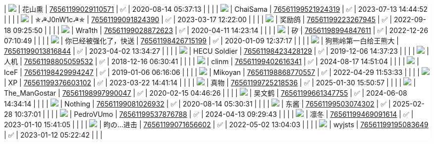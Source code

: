 | ![](https://avatars.steamstatic.com/ca5a0318b9a0875b2450761b6da219381b82802b.jpg) | 花山熏                  | [76561199029110571](https://steamcommunity.com/profiles/76561199029110571/) | ✅           | 2020-08-14 05:37:13 |                     |          |
| ![](https://avatars.steamstatic.com/8442685651231b08503c282a75c5f324df2ae085.jpg) | ChaiSama             | [76561199521924319](https://steamcommunity.com/profiles/76561199521924319/) | ✅           | 2023-07-13 14:44:52 |                     |          |
| ![](https://avatars.steamstatic.com/04a62c392aad38ac1ec9e6b399ead8e064e1312f.jpg) | ✯☭J0nW1c☭✯           | [76561199091824390](https://steamcommunity.com/profiles/76561199091824390/) | ✅           | 2023-03-17 12:22:00 |                     |          |
| ![](https://avatars.steamstatic.com/98aa2c65464481b7a84e3928087a7f8f999b7c67.jpg) | 奖励鸽                  | [76561199223267945](https://steamcommunity.com/profiles/76561199223267945/) | ✅           | 2022-09-18 09:25:50 |                     |          |
| ![](https://avatars.steamstatic.com/8df3fbb9717a9433d4c709138700c25228676cb9.jpg) | Wra1th               | [76561199028872623](https://steamcommunity.com/profiles/76561199028872623/) | ✅           | 2020-04-11 14:23:14 |                     |          |
| ![](https://avatars.steamstatic.com/6239caf3281cd692b4b80f324eb10ec16395696f.jpg) | 矽                    | [76561198994847611](https://steamcommunity.com/profiles/76561198994847611/) | ✅           | 2022-12-26 07:10:49 |                     |          |
| ![](https://avatars.steamstatic.com/950f9f3147d4c8530a5072825d01c34ee3f1afa1.jpg) | 你已经被强化了，快送           | [76561198426715199](https://steamcommunity.com/profiles/76561198426715199/) | ✅           | 2020-01-09 12:37:17 |                     |          |
| ![](https://avatars.steamstatic.com/6dd1a22aa1446294a0c0236a2852c7fbdf1d790f.jpg) | 狗熊岭第一白给王熊大           | [76561199013816844](https://steamcommunity.com/profiles/76561199013816844/) | ✅           | 2023-04-02 13:34:27 |                     |          |
| ![](https://avatars.steamstatic.com/0bad9b2f7368d6401916bc60eef844aaa4638b95.jpg) | HECU Soldier         | [76561198423428129](https://steamcommunity.com/profiles/76561198423428129/) | ✅           | 2019-12-06 14:37:23 |                     |          |
| ![](https://avatars.steamstatic.com/0e96fd1da4c91017a7c1de980d6361b139e6831d.jpg) | 人机                   | [76561198805059532](https://steamcommunity.com/profiles/76561198805059532/) | ✅           | 2018-12-16 06:30:41 |                     |          |
| ![](https://avatars.steamstatic.com/452cbbaf3e86b0e1bba0695638b7dfc8518b61cd.jpg) | clinm                | [76561199402616341](https://steamcommunity.com/profiles/76561199402616341/) | ✅           | 2024-08-17 14:51:04 |                     |          |
| ![](https://avatars.steamstatic.com/0bec5751580fac66bd111ada400edbd31f2b12f4.jpg) | IceF                 | [76561198429994247](https://steamcommunity.com/profiles/76561198429994247/) | ✅           | 2019-01-06 06:16:06 |                     |          |
| ![](https://avatars.steamstatic.com/d80338cdd8ba8f72247c93ed15568d12e89deeaa.jpg) | Mikoyan              | [76561198868770557](https://steamcommunity.com/profiles/76561198868770557/) | ✅           | 2022-04-29 11:53:33 |                     |          |
| ![](https://avatars.steamstatic.com/b8a6f62b8b7bd48279016ddb5616f9a555b0cf5d.jpg) | XP                   | [76561199376603102](https://steamcommunity.com/profiles/76561199376603102/) | ✅           | 2023-03-22 14:41:14 |                     |          |
| ![](https://avatars.steamstatic.com/42e4301271eb7c77d9e3848848bf040783bfb38f.jpg) | 真物                   | [76561199725218536](https://steamcommunity.com/profiles/76561199725218536/) | ✅           | 2025-01-30 15:50:57 |                     |          |
| ![](https://avatars.steamstatic.com/34e8adc9fe5c323c8001dcbf88fc492dba437159.jpg) | The_ManGostar        | [76561198997990047](https://steamcommunity.com/profiles/76561198997990047/) | ✅           | 2020-02-15 04:46:26 |                     |          |
| ![](https://avatars.steamstatic.com/1ed3bdd431bc264cd5bd4c81f0d945ce360094e7.jpg) | 吴文鹤                  | [76561199661347755](https://steamcommunity.com/profiles/76561199661347755/) | ✅           | 2024-06-08 14:34:14 |                     |          |
| ![](https://avatars.steamstatic.com/fef49e7fa7e1997310d705b2a6158ff8dc1cdfeb.jpg) | Nothing              | [76561199081026932](https://steamcommunity.com/profiles/76561199081026932/) | ✅           | 2020-08-14 05:30:31 |                     |          |
| ![](https://avatars.steamstatic.com/ebf91d9d5bcfdedeec07106fccd829751c3f886c.jpg) | 东酱                   | [76561199503074302](https://steamcommunity.com/profiles/76561199503074302/) | ✅           | 2025-02-28 10:37:01 |                     |          |
| ![](https://avatars.steamstatic.com/377e31e364fa5111f0f0a531e0aa4518986ecb6d.jpg) | PedroVUmo            | [76561199537876788](https://steamcommunity.com/profiles/76561199537876788/) | ✅           | 2024-04-13 09:29:43 |                     |          |
| ![](https://avatars.steamstatic.com/e93a31bb498be5e14d06f17ac168bfacf240c373.jpg) | 凛冬                   | [76561199469091614](https://steamcommunity.com/profiles/76561199469091614/) | ✅           | 2023-01-10 15:41:05 |                     |          |
| ![](https://avatars.steamstatic.com/fa1a6a6845b5d8285eee4036770be5739d156029.jpg) | 昀の...进击              | [76561199071656602](https://steamcommunity.com/profiles/76561199071656602/) | ✅           | 2022-05-02 13:04:03 |                     |          |
| ![](https://avatars.steamstatic.com/1532ae034400301477b7e6592c1b0dc9152c99b6.jpg) | wyjsts               | [76561199195083649](https://steamcommunity.com/profiles/76561199195083649/) | ✅           | 2023-01-12 05:22:42 |                     |          |
